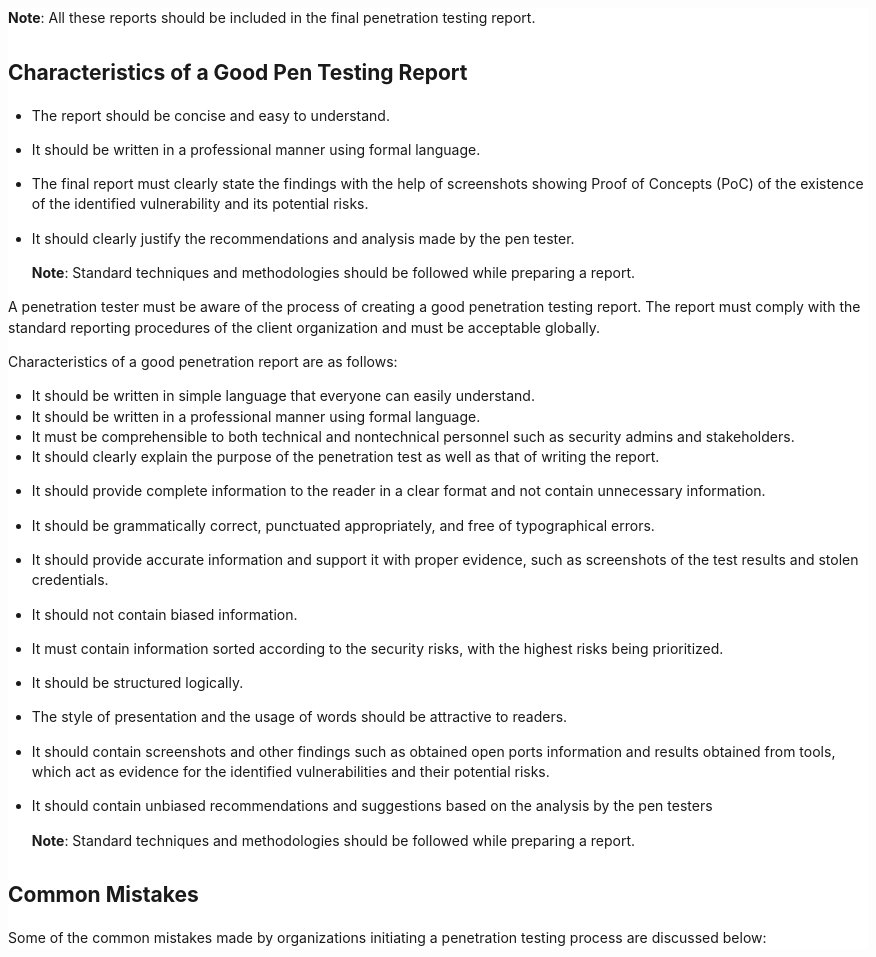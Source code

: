 **Note**: All these reports should be included in the final penetration testing report.



## Characteristics of a Good Pen Testing Report
- The report should be concise and easy to understand.

- It should be written in a professional manner using formal language.

- The final report must clearly state the findings with the help of screenshots showing Proof of Concepts (PoC) of the existence of the identified vulnerability and its potential risks.

- It should clearly justify the recommendations and analysis made by the pen tester.

  **Note**: Standard techniques and methodologies should be followed while preparing a report.



A penetration tester must be aware of the process of creating a good penetration testing report. The report must comply with the standard reporting procedures of the client organization and must be acceptable globally.

Characteristics of a good penetration report are as follows:

- It should be written in simple language that everyone can easily understand.
- It should be written in a professional manner using formal language.
- It must be comprehensible to both technical and nontechnical personnel such as security admins and stakeholders.
- It should clearly explain the purpose of the penetration test as well as that of writing the report.

* It should provide complete information to the reader in a clear format and not contain unnecessary information.

* It should be grammatically correct, punctuated appropriately, and free of typographical errors.

* It should provide accurate information and support it with proper evidence, such as screenshots of the test results and stolen credentials.

* It should not contain biased information.

* It must contain information sorted according to the security risks, with the highest risks being prioritized.

* It should be structured logically.

* The style of presentation and the usage of words should be attractive to readers.

* It should contain screenshots and other findings such as obtained open ports information and results obtained from tools, which act as evidence for the identified vulnerabilities and their potential risks.

* It should contain unbiased recommendations and suggestions based on the analysis by the pen testers

  **Note**: Standard techniques and methodologies should be followed while preparing a report.

## Common Mistakes
Some of the common mistakes made by organizations initiating a penetration testing process are discussed below:
